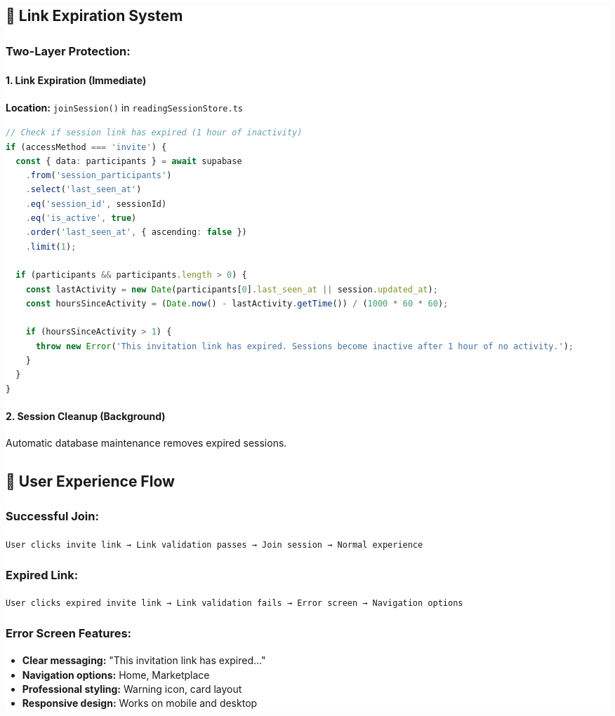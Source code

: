 ## 🔗 Link Expiration System

### Two-Layer Protection:

#### 1. Link Expiration (Immediate)
**Location:** `joinSession()` in `readingSessionStore.ts`

```typescript
// Check if session link has expired (1 hour of inactivity)
if (accessMethod === 'invite') {
  const { data: participants } = await supabase
    .from('session_participants')
    .select('last_seen_at')
    .eq('session_id', sessionId)
    .eq('is_active', true)
    .order('last_seen_at', { ascending: false })
    .limit(1);

  if (participants && participants.length > 0) {
    const lastActivity = new Date(participants[0].last_seen_at || session.updated_at);
    const hoursSinceActivity = (Date.now() - lastActivity.getTime()) / (1000 * 60 * 60);
    
    if (hoursSinceActivity > 1) {
      throw new Error('This invitation link has expired. Sessions become inactive after 1 hour of no activity.');
    }
  }
}
```

#### 2. Session Cleanup (Background)
Automatic database maintenance removes expired sessions.

## 🎯 User Experience Flow

### Successful Join:
```
User clicks invite link → Link validation passes → Join session → Normal experience
```

### Expired Link:
```
User clicks expired invite link → Link validation fails → Error screen → Navigation options
```

### Error Screen Features:
- **Clear messaging:** "This invitation link has expired..."
- **Navigation options:** Home, Marketplace
- **Professional styling:** Warning icon, card layout
- **Responsive design:** Works on mobile and desktop
